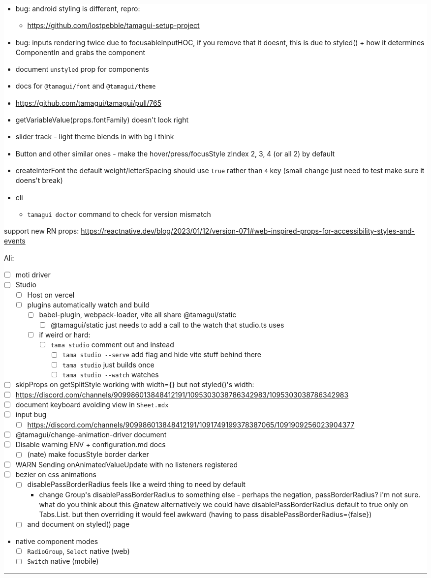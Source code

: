 - bug: android styling is different, repro:
  - https://github.com/lostpebble/tamagui-setup-project


- bug: inputs rendering twice due to focusableInputHOC, if you remove that it doesnt, this is due to styled() + how it determines ComponentIn and grabs the component

- document `unstyled` prop for components

- docs for `@tamagui/font` and `@tamagui/theme`

- https://github.com/tamagui/tamagui/pull/765 

- getVariableValue(props.fontFamily) doesn't look right

- slider track - light theme blends in with bg i think

- Button and other similar ones - make the hover/press/focusStyle zIndex 2, 3, 4 (or all 2) by default

- createInterFont the default weight/letterSpacing should use `true` rather than `4` key (small change just need to test make sure it doens't break)

- cli
  - `tamagui doctor` command to check for version mismatch

support new RN props:
https://reactnative.dev/blog/2023/01/12/version-071#web-inspired-props-for-accessibility-styles-and-events

Ali:

- [ ] moti driver
- [ ] Studio
  - [ ] Host on vercel
  - [ ] plugins automatically watch and build
    - [ ] babel-plugin, webpack-loader, vite all share @tamagui/static
      - [ ] @tamagui/static just needs to add a call to the watch that studio.ts uses
    - [ ] if weird or hard:
      - [ ] `tama studio` comment out and instead
        - [ ] `tama studio --serve` add flag and hide vite stuff behind there
        - [ ] `tama studio` just builds once
        - [ ] `tama studio --watch` watches
- [ ] skipProps on getSplitStyle working with width={} but not styled()'s width:
- [ ] https://discord.com/channels/909986013848412191/1095303038786342983/1095303038786342983
- [ ] document keyboard avoiding view in `Sheet.mdx`
- [ ] input bug 
  - [ ] https://discord.com/channels/909986013848412191/1091749199378387065/1091909256023904377
- [ ] @tamagui/change-animation-driver document
- [ ] Disable warning ENV + configuration.md docs
  - [ ] (nate) make focusStyle border darker
- [ ] WARN  Sending onAnimatedValueUpdate with no listeners registered
- [ ] bezier on css animations
  - [ ] disablePassBorderRadius feels like a weird thing to need by default
    - change Group's disablePassBorderRadius to something else - perhaps the negation, passBorderRadius? i'm not sure. what do you think about this @natew 
    alternatively we could have disablePassBorderRadius default to true only on Tabs.List. but then overriding it would feel awkward (having to pass disablePassBorderRadius={false})
  - [ ] and document on styled() page
- native component modes
  - [ ] `RadioGroup`, `Select` native (web)
  - [ ] `Switch` native (mobile)

---